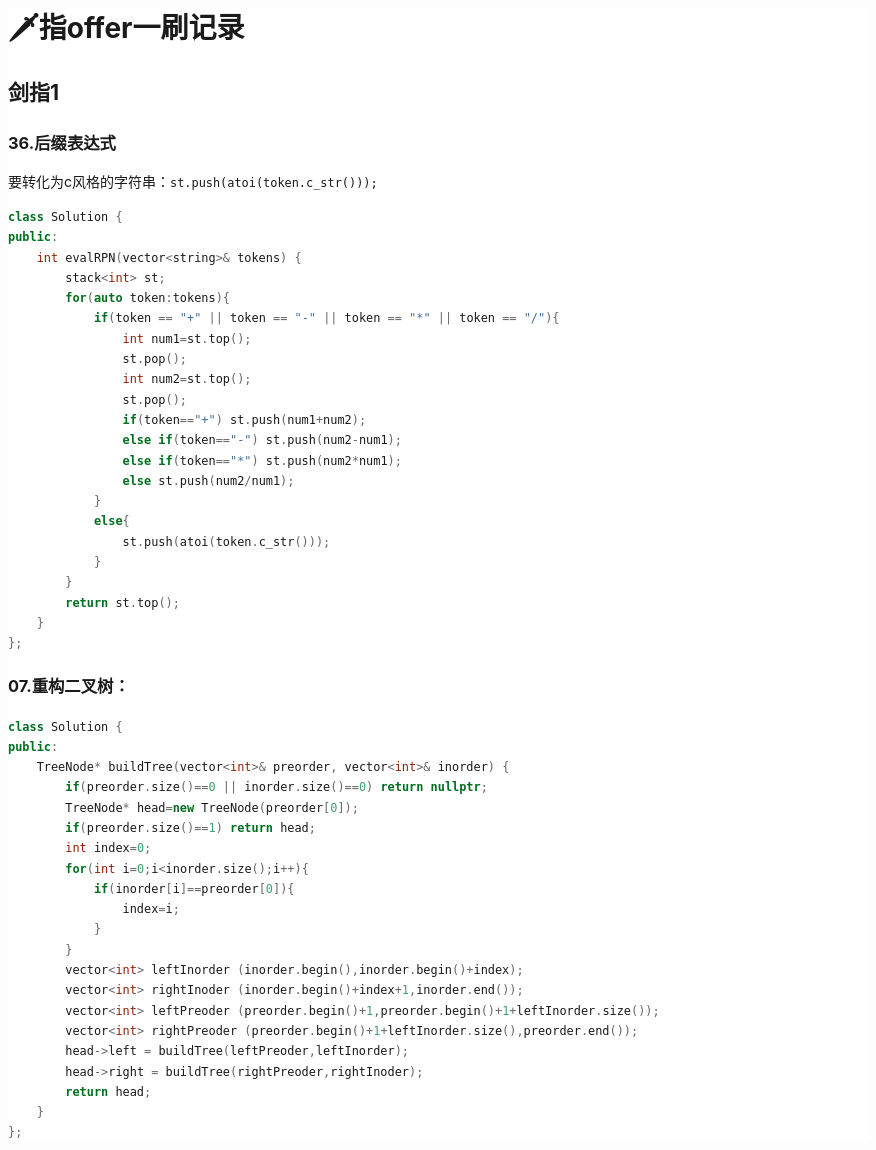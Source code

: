 # 🗡指offer一刷记录

## 剑指1



### 36.后缀表达式

要转化为c风格的字符串：`st.push(atoi(token.c_str()));`

```cpp
class Solution {
public:
    int evalRPN(vector<string>& tokens) {
        stack<int> st;
        for(auto token:tokens){
            if(token == "+" || token == "-" || token == "*" || token == "/"){
                int num1=st.top();
                st.pop();
                int num2=st.top();
                st.pop();
                if(token=="+") st.push(num1+num2);
                else if(token=="-") st.push(num2-num1);
                else if(token=="*") st.push(num2*num1);
                else st.push(num2/num1);
            }
            else{
                st.push(atoi(token.c_str()));
            }
        }
        return st.top();
    }
};
```



### 07.重构二叉树：

```cpp
class Solution {
public:
    TreeNode* buildTree(vector<int>& preorder, vector<int>& inorder) {
        if(preorder.size()==0 || inorder.size()==0) return nullptr;
        TreeNode* head=new TreeNode(preorder[0]);
        if(preorder.size()==1) return head;
        int index=0;
        for(int i=0;i<inorder.size();i++){
            if(inorder[i]==preorder[0]){
                index=i;
            }
        }
        vector<int> leftInorder (inorder.begin(),inorder.begin()+index);
        vector<int> rightInoder (inorder.begin()+index+1,inorder.end());
        vector<int> leftPreoder (preorder.begin()+1,preorder.begin()+1+leftInorder.size());
        vector<int> rightPreoder (preorder.begin()+1+leftInorder.size(),preorder.end());
        head->left = buildTree(leftPreoder,leftInorder);
        head->right = buildTree(rightPreoder,rightInoder);
        return head;
    }
};
```
